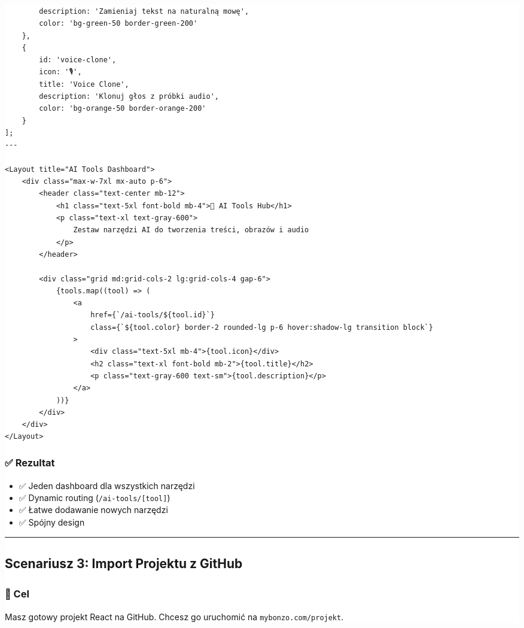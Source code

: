 ```astro
        description: 'Zamieniaj tekst na naturalną mowę',
        color: 'bg-green-50 border-green-200'
    },
    {
        id: 'voice-clone',
        icon: '🎙️',
        title: 'Voice Clone',
        description: 'Klonuj głos z próbki audio',
        color: 'bg-orange-50 border-orange-200'
    }
];
---

<Layout title="AI Tools Dashboard">
    <div class="max-w-7xl mx-auto p-6">
        <header class="text-center mb-12">
            <h1 class="text-5xl font-bold mb-4">🤖 AI Tools Hub</h1>
            <p class="text-xl text-gray-600">
                Zestaw narzędzi AI do tworzenia treści, obrazów i audio
            </p>
        </header>
        
        <div class="grid md:grid-cols-2 lg:grid-cols-4 gap-6">
            {tools.map((tool) => (
                <a 
                    href={`/ai-tools/${tool.id}`}
                    class={`${tool.color} border-2 rounded-lg p-6 hover:shadow-lg transition block`}
                >
                    <div class="text-5xl mb-4">{tool.icon}</div>
                    <h2 class="text-xl font-bold mb-2">{tool.title}</h2>
                    <p class="text-gray-600 text-sm">{tool.description}</p>
                </a>
            ))}
        </div>
    </div>
</Layout>
```

### ✅ Rezultat

- ✅ Jeden dashboard dla wszystkich narzędzi
- ✅ Dynamic routing (`/ai-tools/[tool]`)
- ✅ Łatwe dodawanie nowych narzędzi
- ✅ Spójny design

---

## Scenariusz 3: Import Projektu z GitHub

### 🎯 Cel
Masz gotowy projekt React na GitHub. Chcesz go uruchomić na `mybonzo.com/projekt`.
